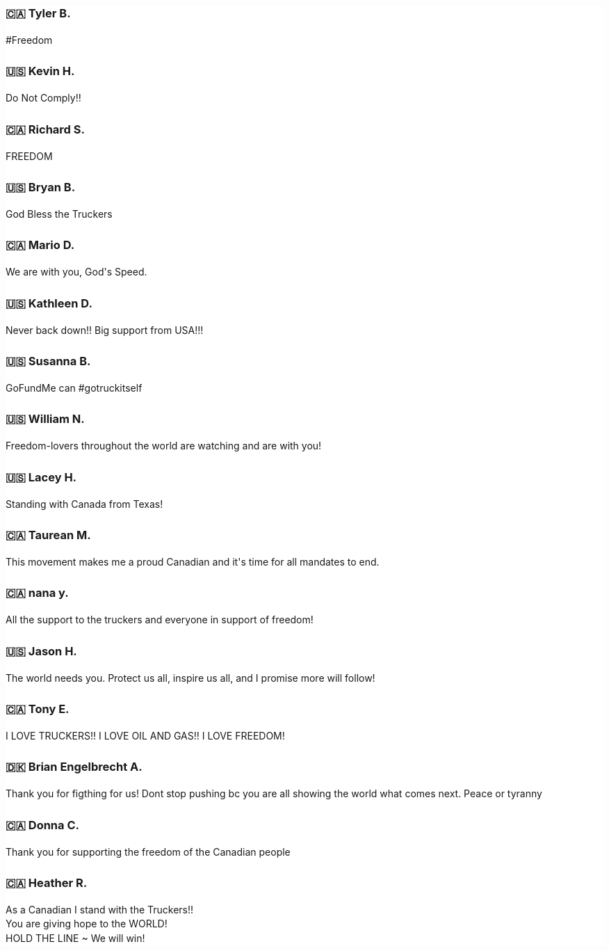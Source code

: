 ### 🇨🇦 Tyler B.
#Freedom

### 🇺🇸 Kevin H.
Do Not Comply!!

### 🇨🇦 Richard S.
FREEDOM

### 🇺🇸 Bryan B.
God Bless the Truckers

### 🇨🇦 Mario D.
We are with you,  God's Speed.

### 🇺🇸 Kathleen  D.
Never back down!! Big support from USA!!!

### 🇺🇸 Susanna B.
GoFundMe can #gotruckitself

### 🇺🇸 William N.
Freedom-lovers throughout the world are watching and are with you!

### 🇺🇸 Lacey H.
Standing with Canada from Texas! 

### 🇨🇦 Taurean M.
This movement makes me a proud Canadian and it's time for all mandates to end. 

### 🇨🇦 nana y.
All the support to the truckers and everyone in support of freedom!

### 🇺🇸 Jason H.
The world needs you. Protect us all, inspire us all, and I promise more will follow!

### 🇨🇦 Tony E.
I LOVE TRUCKERS!! I LOVE OIL AND GAS!! I LOVE FREEDOM! 

### 🇩🇰 Brian Engelbrecht A.
Thank you for figthing for us! Dont stop pushing bc you are all showing the world what comes next. Peace or tyranny

### 🇨🇦 Donna C.
Thank you for supporting the freedom of the Canadian people 

### 🇨🇦 Heather  R.
As a Canadian I stand with the Truckers!!<br />You are giving hope to the WORLD!<br />HOLD THE LINE ~ We will win!
